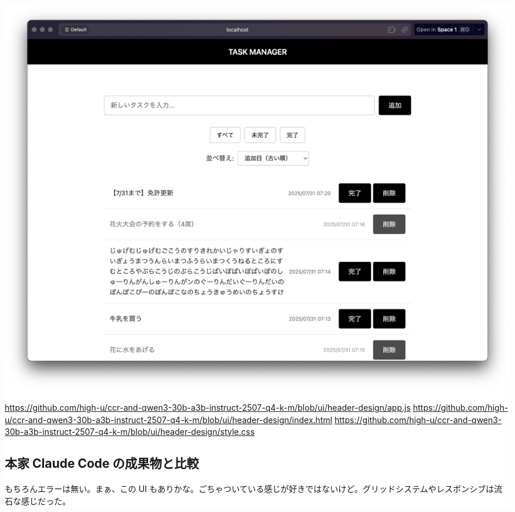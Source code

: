 ![成果物](/images/c146301400fc6c/output.png)

https://github.com/high-u/ccr-and-qwen3-30b-a3b-instruct-2507-q4-k-m/blob/ui/header-design/app.js
https://github.com/high-u/ccr-and-qwen3-30b-a3b-instruct-2507-q4-k-m/blob/ui/header-design/index.html
https://github.com/high-u/ccr-and-qwen3-30b-a3b-instruct-2507-q4-k-m/blob/ui/header-design/style.css

## 本家 Claude Code の成果物と比較

もちろんエラーは無い。まぁ、この UI もありかな。ごちゃついている感じが好きではないけど。グリッドシステムやレスポンシブは流石な感じだった。
